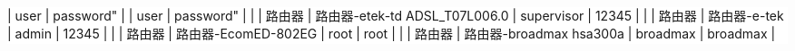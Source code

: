 | user                                                                                                                                                                                                                                 | password"                                                                                                                                                                                                                            |                                                                                                                                                                                                                                      | user                                                                                                                                                                                                                                                                  | password"                                                                                                                                                                                                                            |
|                                                                                                                                                                                                                                      | 路由器                                                                                                                                                                                                                            | 路由器-etek-td ADSL_T07L006.0                                                                                                                                                                                                     | supervisor                                                                                                                                                                                                                                                            | 12345                                                                                                                                                                                                                                |
|                                                                                                                                                                                                                                      | 路由器                                                                                                                                                                                                                            | 路由器-e-tek                                                                                                                                                                                                                      | admin                                                                                                                                                                                                                                                                 | 12345                                                                                                                                                                                                                                |
|                                                                                                                                                                                                                                      | 路由器                                                                                                                                                                                                                            | 路由器-EcomED-802EG                                                                                                                                                                                                               | root                                                                                                                                                                                                                                                                  | root                                                                                                                                                                                                                                 |
|                                                                                                                                                                                                                                      | 路由器                                                                                                                                                                                                                            | 路由器-broadmax hsa300a                                                                                                                                                                                                           | broadmax                                                                                                                                                                                                                                                              | broadmax                                                                                                                                                                                                                             |